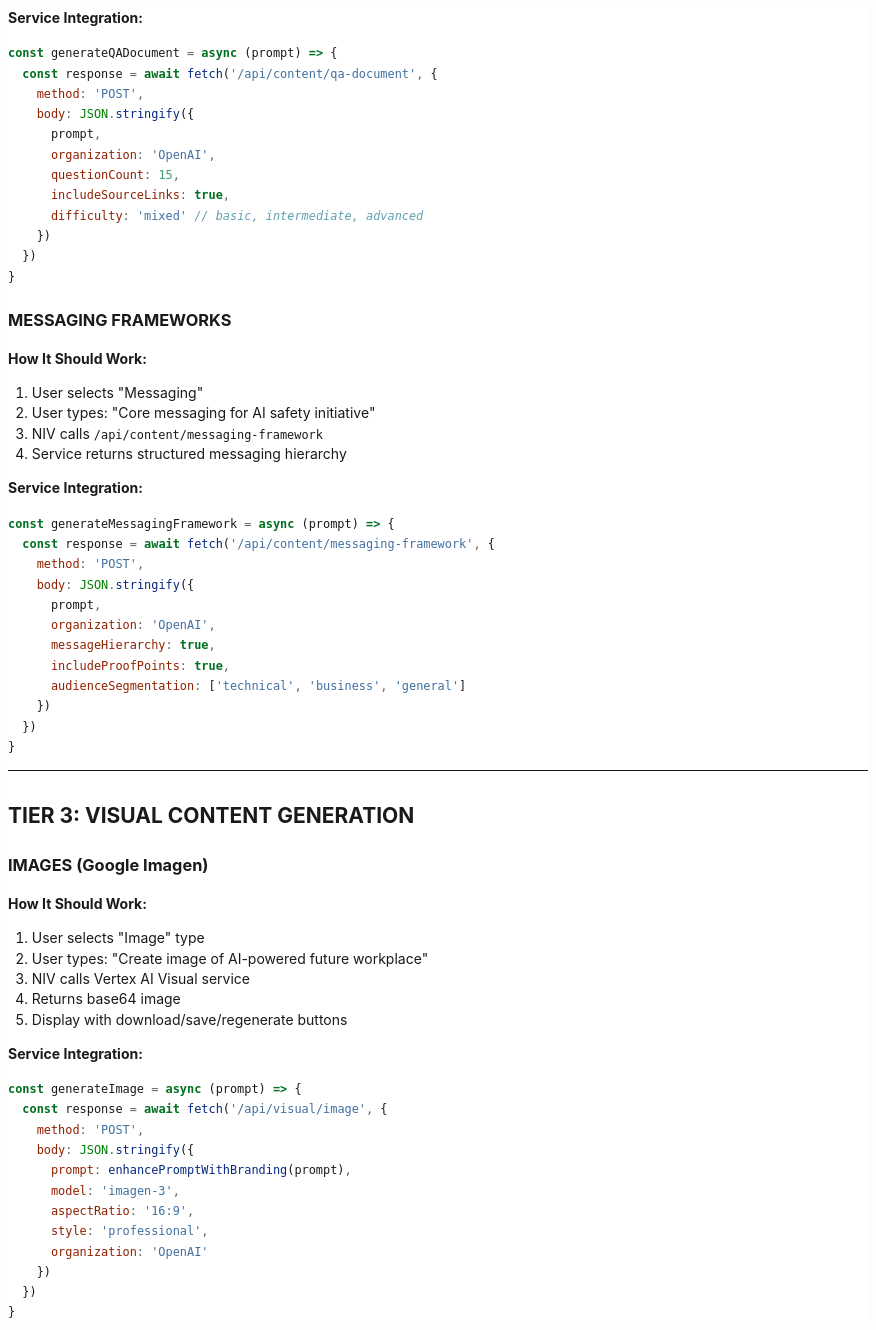 **Service Integration:**
```javascript
const generateQADocument = async (prompt) => {
  const response = await fetch('/api/content/qa-document', {
    method: 'POST',
    body: JSON.stringify({
      prompt,
      organization: 'OpenAI',
      questionCount: 15,
      includeSourceLinks: true,
      difficulty: 'mixed' // basic, intermediate, advanced
    })
  })
}
```

### MESSAGING FRAMEWORKS
**How It Should Work:**
1. User selects "Messaging"
2. User types: "Core messaging for AI safety initiative"
3. NIV calls `/api/content/messaging-framework`
4. Service returns structured messaging hierarchy

**Service Integration:**
```javascript
const generateMessagingFramework = async (prompt) => {
  const response = await fetch('/api/content/messaging-framework', {
    method: 'POST',
    body: JSON.stringify({
      prompt,
      organization: 'OpenAI',
      messageHierarchy: true,
      includeProofPoints: true,
      audienceSegmentation: ['technical', 'business', 'general']
    })
  })
}
```

---

## TIER 3: VISUAL CONTENT GENERATION

### IMAGES (Google Imagen)
**How It Should Work:**
1. User selects "Image" type
2. User types: "Create image of AI-powered future workplace"
3. NIV calls Vertex AI Visual service
4. Returns base64 image
5. Display with download/save/regenerate buttons

**Service Integration:**
```javascript
const generateImage = async (prompt) => {
  const response = await fetch('/api/visual/image', {
    method: 'POST',
    body: JSON.stringify({
      prompt: enhancePromptWithBranding(prompt),
      model: 'imagen-3',
      aspectRatio: '16:9',
      style: 'professional',
      organization: 'OpenAI'
    })
  })
}
```